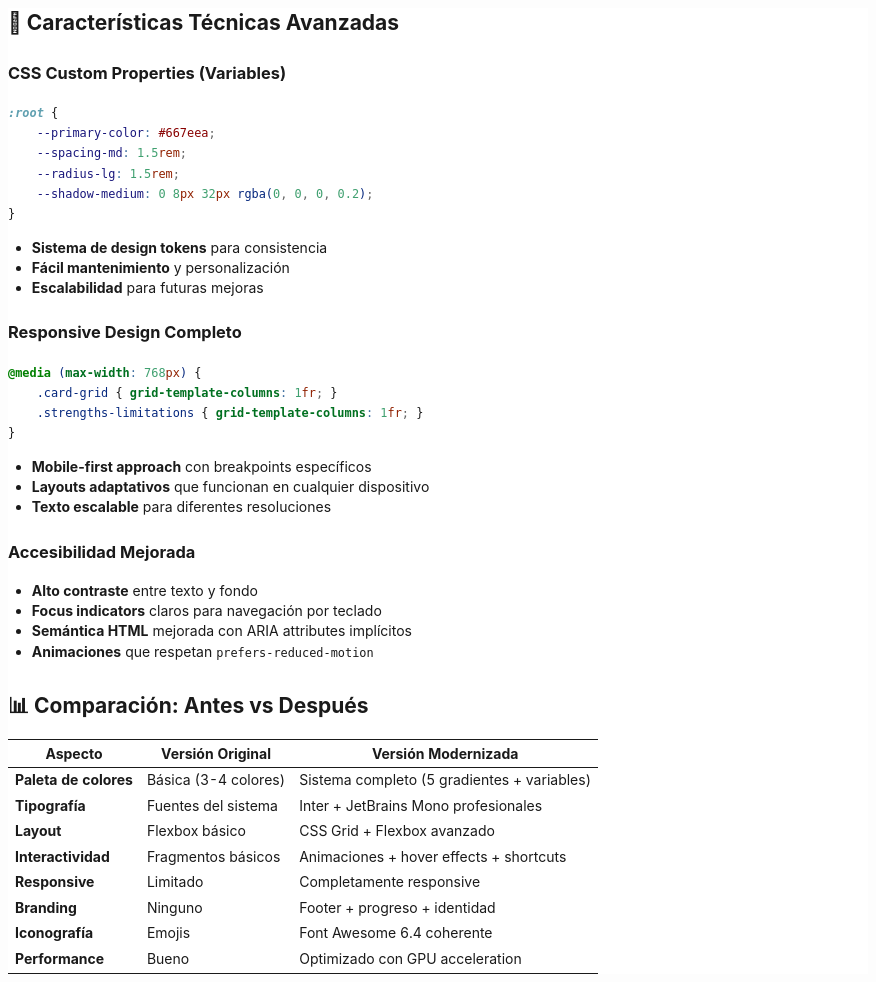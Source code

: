 ## 🚀 Características Técnicas Avanzadas

### **CSS Custom Properties (Variables)**
```css
:root {
    --primary-color: #667eea;
    --spacing-md: 1.5rem;
    --radius-lg: 1.5rem;
    --shadow-medium: 0 8px 32px rgba(0, 0, 0, 0.2);
}
```
- **Sistema de design tokens** para consistencia
- **Fácil mantenimiento** y personalización
- **Escalabilidad** para futuras mejoras

### **Responsive Design Completo**
```css
@media (max-width: 768px) {
    .card-grid { grid-template-columns: 1fr; }
    .strengths-limitations { grid-template-columns: 1fr; }
}
```
- **Mobile-first approach** con breakpoints específicos
- **Layouts adaptativos** que funcionan en cualquier dispositivo
- **Texto escalable** para diferentes resoluciones

### **Accesibilidad Mejorada**
- **Alto contraste** entre texto y fondo
- **Focus indicators** claros para navegación por teclado
- **Semántica HTML** mejorada con ARIA attributes implícitos
- **Animaciones** que respetan `prefers-reduced-motion`

## 📊 Comparación: Antes vs Después

| Aspecto | Versión Original | Versión Modernizada |
|---------|------------------|---------------------|
| **Paleta de colores** | Básica (3-4 colores) | Sistema completo (5 gradientes + variables) |
| **Tipografía** | Fuentes del sistema | Inter + JetBrains Mono profesionales |
| **Layout** | Flexbox básico | CSS Grid + Flexbox avanzado |
| **Interactividad** | Fragmentos básicos | Animaciones + hover effects + shortcuts |
| **Responsive** | Limitado | Completamente responsive |
| **Branding** | Ninguno | Footer + progreso + identidad |
| **Iconografía** | Emojis | Font Awesome 6.4 coherente |
| **Performance** | Bueno | Optimizado con GPU acceleration |
